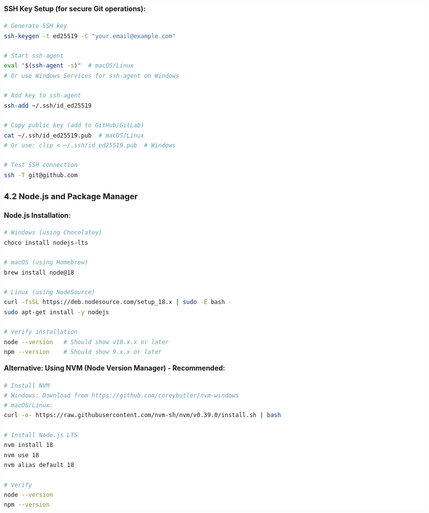 **SSH Key Setup (for secure Git operations):**
```bash
# Generate SSH key
ssh-keygen -t ed25519 -C "your.email@example.com"

# Start ssh-agent
eval "$(ssh-agent -s)"  # macOS/Linux
# Or use Windows Services for ssh-agent on Windows

# Add key to ssh-agent
ssh-add ~/.ssh/id_ed25519

# Copy public key (add to GitHub/GitLab)
cat ~/.ssh/id_ed25519.pub  # macOS/Linux
# Or use: clip < ~/.ssh/id_ed25519.pub  # Windows

# Test SSH connection
ssh -T git@github.com
```

### 4.2 Node.js and Package Manager

**Node.js Installation:**
```bash
# Windows (using Chocolatey)
choco install nodejs-lts

# macOS (using Homebrew)
brew install node@18

# Linux (using NodeSource)
curl -fsSL https://deb.nodesource.com/setup_18.x | sudo -E bash -
sudo apt-get install -y nodejs

# Verify installation
node --version   # Should show v18.x.x or later
npm --version    # Should show 9.x.x or later
```

**Alternative: Using NVM (Node Version Manager) - Recommended:**
```bash
# Install NVM
# Windows: Download from https://github.com/coreybutler/nvm-windows
# macOS/Linux:
curl -o- https://raw.githubusercontent.com/nvm-sh/nvm/v0.39.0/install.sh | bash

# Install Node.js LTS
nvm install 18
nvm use 18
nvm alias default 18

# Verify
node --version
npm --version
```
